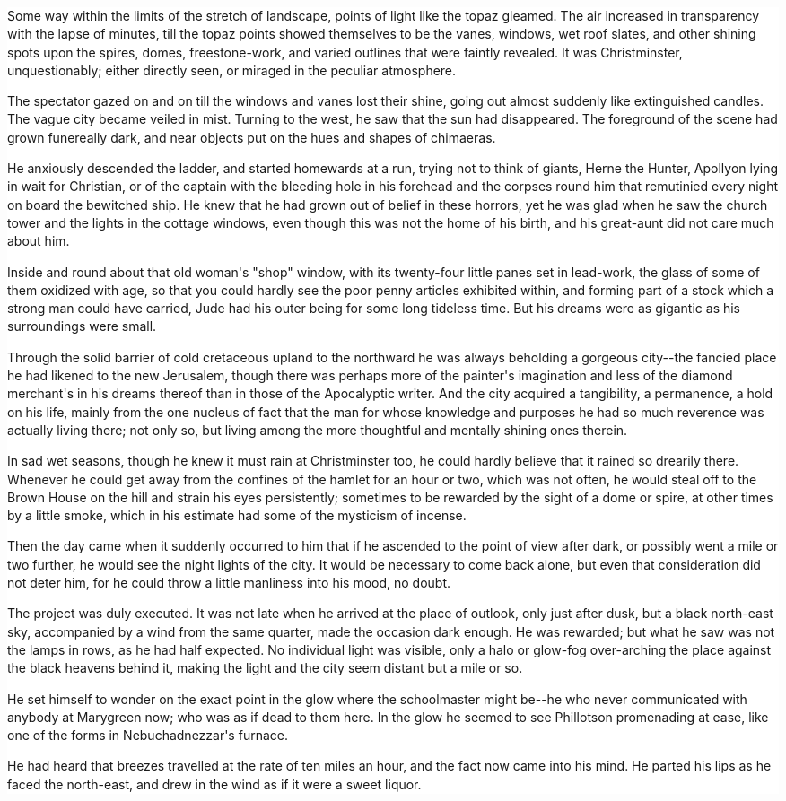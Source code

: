 Some way within the limits of the stretch of landscape, points of light like the topaz gleamed. The air increased in transparency with the lapse of minutes, till the topaz points showed themselves to be the vanes, windows, wet roof slates, and other shining spots upon the spires, domes, freestone-work, and varied outlines that were faintly revealed. It was Christminster, unquestionably; either directly seen, or miraged in the peculiar atmosphere.

The spectator gazed on and on till the windows and vanes lost their shine, going out almost suddenly like extinguished candles. The vague city became veiled in mist. Turning to the west, he saw that the sun had disappeared. The foreground of the scene had grown funereally dark, and near objects put on the hues and shapes of chimaeras.

He anxiously descended the ladder, and started homewards at a run, trying not to think of giants, Herne the Hunter, Apollyon lying in wait for Christian, or of the captain with the bleeding hole in his forehead and the corpses round him that remutinied every night on board the bewitched ship. He knew that he had grown out of belief in these horrors, yet he was glad when he saw the church tower and the lights in the cottage windows, even though this was not the home of his birth, and his great-aunt did not care much about him.

Inside and round about that old woman's "shop" window, with its twenty-four little panes set in lead-work, the glass of some of them oxidized with age, so that you could hardly see the poor penny articles exhibited within, and forming part of a stock which a strong man could have carried, Jude had his outer being for some long tideless time. But his dreams were as gigantic as his surroundings were small.

Through the solid barrier of cold cretaceous upland to the northward he was always beholding a gorgeous city--the fancied place he had likened to the new Jerusalem, though there was perhaps more of the painter's imagination and less of the diamond merchant's in his dreams thereof than in those of the Apocalyptic writer. And the city acquired a tangibility, a permanence, a hold on his life, mainly from the one nucleus of fact that the man for whose knowledge and purposes he had so much reverence was actually living there; not only so, but living among the more thoughtful and mentally shining ones therein.

In sad wet seasons, though he knew it must rain at Christminster too, he could hardly believe that it rained so drearily there. Whenever he could get away from the confines of the hamlet for an hour or two, which was not often, he would steal off to the Brown House on the hill and strain his eyes persistently; sometimes to be rewarded by the sight of a dome or spire, at other times by a little smoke, which in his estimate had some of the mysticism of incense.

Then the day came when it suddenly occurred to him that if he ascended to the point of view after dark, or possibly went a mile or two further, he would see the night lights of the city. It would be necessary to come back alone, but even that consideration did not deter him, for he could throw a little manliness into his mood, no doubt.

The project was duly executed. It was not late when he arrived at the place of outlook, only just after dusk, but a black north-east sky, accompanied by a wind from the same quarter, made the occasion dark enough. He was rewarded; but what he saw was not the lamps in rows, as he had half expected. No individual light was visible, only a halo or glow-fog over-arching the place against the black heavens behind it, making the light and the city seem distant but a mile or so.

He set himself to wonder on the exact point in the glow where the schoolmaster might be--he who never communicated with anybody at Marygreen now; who was as if dead to them here. In the glow he seemed to see Phillotson promenading at ease, like one of the forms in Nebuchadnezzar's furnace.

He had heard that breezes travelled at the rate of ten miles an hour, and the fact now came into his mind. He parted his lips as he faced the north-east, and drew in the wind as if it were a sweet liquor.

